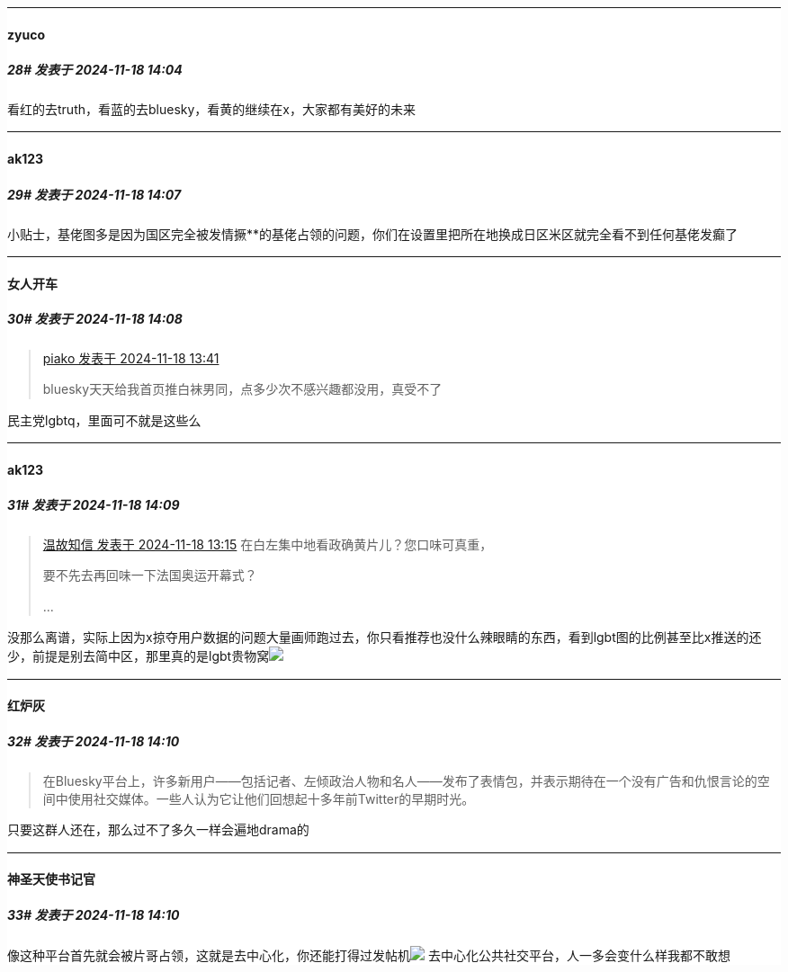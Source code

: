 *****

####  zyuco  
##### 28#       发表于 2024-11-18 14:04

看红的去truth，看蓝的去bluesky，看黄的继续在x，大家都有美好的未来

*****

####  ak123  
##### 29#       发表于 2024-11-18 14:07

小贴士，基佬图多是因为国区完全被发情撅**的基佬占领的问题，你们在设置里把所在地换成日区米区就完全看不到任何基佬发癫了

*****

####  女人开车  
##### 30#       发表于 2024-11-18 14:08

<blockquote><a href="httphttps://bbs.saraba1st.com/2b/forum.php?mod=redirect&amp;goto=findpost&amp;pid=66720929&amp;ptid=2207318" target="_blank">piako 发表于 2024-11-18 13:41</a>

bluesky天天给我首页推白袜男同，点多少次不感兴趣都没用，真受不了</blockquote>
民主党lgbtq，里面可不就是这些么

*****

####  ak123  
##### 31#       发表于 2024-11-18 14:09

<blockquote><a href="httphttps://bbs.saraba1st.com/2b/forum.php?mod=redirect&amp;goto=findpost&amp;pid=66720768&amp;ptid=2207318" target="_blank">温故知信 发表于 2024-11-18 13:15</a>
在白左集中地看政确黄片儿？您口味可真重，

要不先去再回味一下法国奥运开幕式？

 ...</blockquote>
没那么离谱，实际上因为x掠夺用户数据的问题大量画师跑过去，你只看推荐也没什么辣眼睛的东西，看到lgbt图的比例甚至比x推送的还少，前提是别去简中区，那里真的是lgbt贵物窝<img src="https://static.saraba1st.com/image/smiley/face2017/067.png" referrerpolicy="no-referrer">

*****

####  红炉灰  
##### 32#       发表于 2024-11-18 14:10

<blockquote>在Bluesky平台上，许多新用户——包括记者、左倾政治人物和名人——发布了表情包，并表示期待在一个没有广告和仇恨言论的空间中使用社交媒体。一些人认为它让他们回想起十多年前Twitter的早期时光。</blockquote>
只要这群人还在，那么过不了多久一样会遍地drama的

*****

####  神圣天使书记官  
##### 33#       发表于 2024-11-18 14:10

像这种平台首先就会被片哥占领，这就是去中心化，你还能打得过发帖机<img src="https://static.saraba1st.com/image/smiley/face2017/067.png" referrerpolicy="no-referrer">
去中心化公共社交平台，人一多会变什么样我都不敢想

